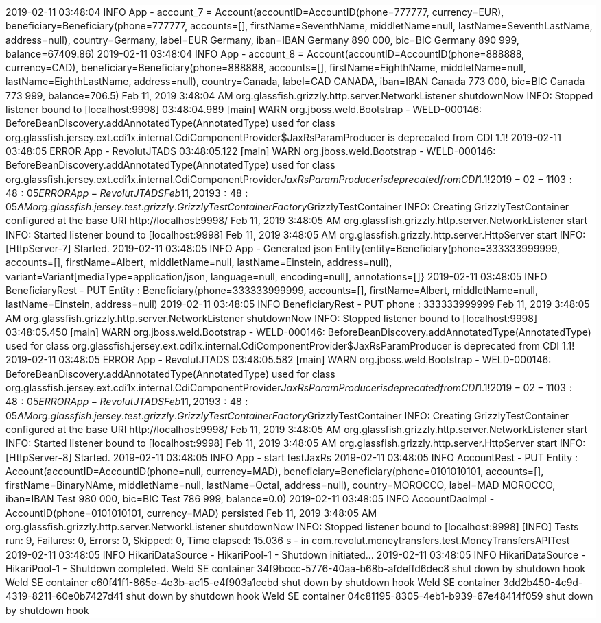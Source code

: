 2019-02-11 03:48:04 INFO  App - account_7 = Account(accountID=AccountID(phone=777777, currency=EUR), beneficiary=Beneficiary(phone=777777, accounts=[], firstName=SeventhName, middletName=null, lastName=SeventhLastName, address=null), country=Germany, label=EUR Germany, iban=IBAN Germany 890 000, bic=BIC Germany 890 999, balance=67409.86)
2019-02-11 03:48:04 INFO  App - account_8 = Account(accountID=AccountID(phone=888888, currency=CAD), beneficiary=Beneficiary(phone=888888, accounts=[], firstName=EighthName, middletName=null, lastName=EighthLastName, address=null), country=Canada, label=CAD CANADA, iban=IBAN Canada 773 000, bic=BIC Canada 773 999, balance=706.5)
Feb 11, 2019 3:48:04 AM org.glassfish.grizzly.http.server.NetworkListener shutdownNow
INFO: Stopped listener bound to [localhost:9998]
03:48:04.989 [main] WARN  org.jboss.weld.Bootstrap - WELD-000146: BeforeBeanDiscovery.addAnnotatedType(AnnotatedType<?>) used for class org.glassfish.jersey.ext.cdi1x.internal.CdiComponentProvider$JaxRsParamProducer is deprecated from CDI 1.1!
2019-02-11 03:48:05 ERROR App - RevolutJTADS
03:48:05.122 [main] WARN  org.jboss.weld.Bootstrap - WELD-000146: BeforeBeanDiscovery.addAnnotatedType(AnnotatedType<?>) used for class org.glassfish.jersey.ext.cdi1x.internal.CdiComponentProvider$JaxRsParamProducer is deprecated from CDI 1.1!
2019-02-11 03:48:05 ERROR App - RevolutJTADS
Feb 11, 2019 3:48:05 AM org.glassfish.jersey.test.grizzly.GrizzlyTestContainerFactory$GrizzlyTestContainer <init>
INFO: Creating GrizzlyTestContainer configured at the base URI http://localhost:9998/
Feb 11, 2019 3:48:05 AM org.glassfish.grizzly.http.server.NetworkListener start
INFO: Started listener bound to [localhost:9998]
Feb 11, 2019 3:48:05 AM org.glassfish.grizzly.http.server.HttpServer start
INFO: [HttpServer-7] Started.
2019-02-11 03:48:05 INFO  App - Generated json Entity{entity=Beneficiary(phone=333333999999, accounts=[], firstName=Albert, middletName=null, lastName=Einstein, address=null), variant=Variant[mediaType=application/json, language=null, encoding=null], annotations=[]}
2019-02-11 03:48:05 INFO  BeneficiaryRest - PUT Entity : Beneficiary(phone=333333999999, accounts=[], firstName=Albert, middletName=null, lastName=Einstein, address=null)
2019-02-11 03:48:05 INFO  BeneficiaryRest - PUT phone : 333333999999
Feb 11, 2019 3:48:05 AM org.glassfish.grizzly.http.server.NetworkListener shutdownNow
INFO: Stopped listener bound to [localhost:9998]
03:48:05.450 [main] WARN  org.jboss.weld.Bootstrap - WELD-000146: BeforeBeanDiscovery.addAnnotatedType(AnnotatedType<?>) used for class org.glassfish.jersey.ext.cdi1x.internal.CdiComponentProvider$JaxRsParamProducer is deprecated from CDI 1.1!
2019-02-11 03:48:05 ERROR App - RevolutJTADS
03:48:05.582 [main] WARN  org.jboss.weld.Bootstrap - WELD-000146: BeforeBeanDiscovery.addAnnotatedType(AnnotatedType<?>) used for class org.glassfish.jersey.ext.cdi1x.internal.CdiComponentProvider$JaxRsParamProducer is deprecated from CDI 1.1!
2019-02-11 03:48:05 ERROR App - RevolutJTADS
Feb 11, 2019 3:48:05 AM org.glassfish.jersey.test.grizzly.GrizzlyTestContainerFactory$GrizzlyTestContainer <init>
INFO: Creating GrizzlyTestContainer configured at the base URI http://localhost:9998/
Feb 11, 2019 3:48:05 AM org.glassfish.grizzly.http.server.NetworkListener start
INFO: Started listener bound to [localhost:9998]
Feb 11, 2019 3:48:05 AM org.glassfish.grizzly.http.server.HttpServer start
INFO: [HttpServer-8] Started.
2019-02-11 03:48:05 INFO  App - start testJaxRs
2019-02-11 03:48:05 INFO  AccountRest - PUT Entity : Account(accountID=AccountID(phone=null, currency=MAD), beneficiary=Beneficiary(phone=0101010101, accounts=[], firstName=BinaryNAme, middletName=null, lastName=Octal, address=null), country=MOROCCO, label=MAD MOROCCO, iban=IBAN Test 980 000, bic=BIC Test 786 999, balance=0.0)
2019-02-11 03:48:05 INFO  AccountDaoImpl - AccountID(phone=0101010101, currency=MAD) persisted
Feb 11, 2019 3:48:05 AM org.glassfish.grizzly.http.server.NetworkListener shutdownNow
INFO: Stopped listener bound to [localhost:9998]
[INFO] Tests run: 9, Failures: 0, Errors: 0, Skipped: 0, Time elapsed: 15.036 s - in com.revolut.moneytransfers.test.MoneyTransfersAPITest
2019-02-11 03:48:05 INFO  HikariDataSource - HikariPool-1 - Shutdown initiated...
2019-02-11 03:48:05 INFO  HikariDataSource - HikariPool-1 - Shutdown completed.
Weld SE container 34f9bccc-5776-40aa-b68b-afdeffd6dec8 shut down by shutdown hook
Weld SE container c60f41f1-865e-4e3b-ac15-e4f903a1cebd shut down by shutdown hook
Weld SE container 3dd2b450-4c9d-4319-8211-60e0b7427d41 shut down by shutdown hook
Weld SE container 04c81195-8305-4eb1-b939-67e48414f059 shut down by shutdown hook